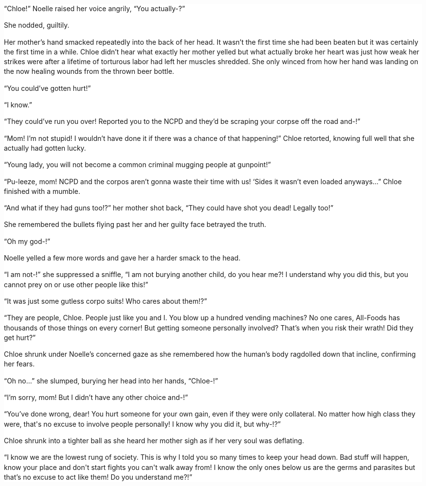 “Chloe!” Noelle raised her voice angrily, “You actually-?”

She nodded, guiltily.

Her mother’s hand smacked repeatedly into the back of her head. It wasn’t the first time she had been beaten but it was certainly the first time in a while. Chloe didn’t hear what exactly her mother yelled but what actually broke her heart was just how weak her strikes were after a lifetime of torturous labor had left her muscles shredded. She only winced from how her hand was landing on the now healing wounds from the thrown beer bottle.

“You could’ve gotten hurt!”

“I know.”

“They could’ve run you over! Reported you to the NCPD and they’d be scraping your corpse off the road and-!”

“Mom! I’m not stupid! I wouldn’t have done it if there was a chance of that happening!” Chloe retorted, knowing full well that she actually had gotten lucky.

“Young lady, you will not become a common criminal mugging people at gunpoint!”

“Pu-leeze, mom! NCPD and the corpos aren’t gonna waste their time with us! ‘Sides it wasn’t even loaded anyways…” Chloe finished with a mumble.

“And what if they had guns too!?” her mother shot back, “They could have shot you dead! Legally too!”

She remembered the bullets flying past her and her guilty face betrayed the truth.

“Oh my god-!”

Noelle yelled a few more words and gave her a harder smack to the head.

“I am not-!” she suppressed a sniffle, “I am not burying another child, do you hear me?! I understand why you did this, but you cannot prey on or use other people like this!”

“It was just some gutless corpo suits! Who cares about them!?”

“They are people, Chloe. People just like you and I. You blow up a hundred vending machines? No one cares, All-Foods has thousands of those things on every corner! But getting someone personally involved? That’s when you risk their wrath! Did they get hurt?”

Chloe shrunk under Noelle’s concerned gaze as she remembered how the human’s body ragdolled down that incline, confirming her fears.

“Oh no…” she slumped, burying her head into her hands, “Chloe-!”

“I’m sorry, mom! But I didn’t have any other choice and-!”

“You’ve done wrong, dear! You hurt someone for your own gain, even if they were only collateral. No matter how high class they were, that's no excuse to involve people personally! I know why you did it, but why-!?”

Chloe shrunk into a tighter ball as she heard her mother sigh as if her very soul was deflating.

“I know we are the lowest rung of society. This is why I told you so many times to keep your head down. Bad stuff will happen, know your place and don't start fights you can't walk away from! I know the only ones below us are the germs and parasites but that’s no excuse to act like them! Do you understand me?!”
